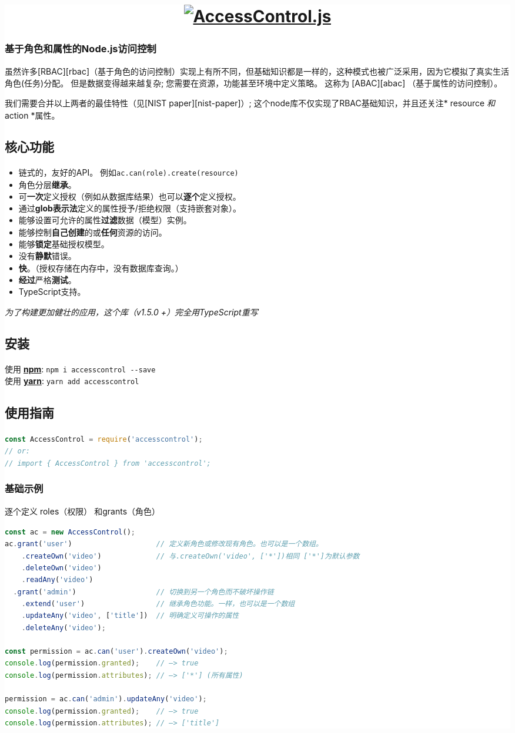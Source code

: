 <h1 align="center">
    <a href="https://github.com/onury/accesscontrol"><img width="465" height="170" src="https://raw.github.com/onury/accesscontrol/master/ac-logo.png" alt="AccessControl.js" /></a>
</h1>



### 基于角色和属性的Node.js访问控制

虽然许多[RBAC][rbac]（基于角色的访问控制）实现上有所不同，但基础知识都是一样的，这种模式也被广泛采用，因为它模拟了真实生活角色(任务)分配。 但是数据变得越来越复杂; 您需要在资源，功能甚至环境中定义策略。 这称为 [ABAC][abac] （基于属性的访问控制）。

我们需要合并以上两者的最佳特性（见[NIST paper][nist-paper]）; 这个node库不仅实现了RBAC基础知识，并且还关注* resource *和* action *属性。

## 核心功能

- 链式的，友好的API。
  例如`ac.can(role).create(resource)`
- 角色分层**继承**。
- 可**一次**定义授权（例如从数据库结果）也可以**逐个**定义授权。
- 通过**glob表示法**定义的属性授予/拒绝权限（支持嵌套对象）。
- 能够设置可允许的属性**过滤**数据（模型）实例。
- 能够控制**自己创建**的或**任何**资源的访问。
- 能够**锁定**基础授权模型。
- 没有**静默**错误。
- **快**。（授权存储在内存中，没有数据库查询。）
- **经过**严格**测试**。
- TypeScript支持。

*为了构建更加健壮的应用，这个库（v1.5.0 +）完全用TypeScript重写*

## 安装

使用 [**npm**](https://www.npmjs.com/package/accesscontrol): `npm i accesscontrol --save`  
使用 [**yarn**](https://yarn.pm/accesscontrol): `yarn add accesscontrol`

## 使用指南

```js
const AccessControl = require('accesscontrol');
// or:
// import { AccessControl } from 'accesscontrol';
```

### 基础示例

逐个定义 roles（权限） 和grants（角色）
```js
const ac = new AccessControl();
ac.grant('user')                    // 定义新角色或修改现有角色。也可以是一个数组。
    .createOwn('video')             // 与.createOwn('video', ['*'])相同 ['*']为默认参数
    .deleteOwn('video')
    .readAny('video')
  .grant('admin')                   // 切换到另一个角色而不破坏操作链
    .extend('user')                 // 继承角色功能。一样，也可以是一个数组 
    .updateAny('video', ['title'])  // 明确定义可操作的属性 
    .deleteAny('video');

const permission = ac.can('user').createOwn('video');
console.log(permission.granted);    // —> true
console.log(permission.attributes); // —> ['*'] (所有属性)

permission = ac.can('admin').updateAny('video');
console.log(permission.granted);    // —> true
console.log(permission.attributes); // —> ['title']
```

